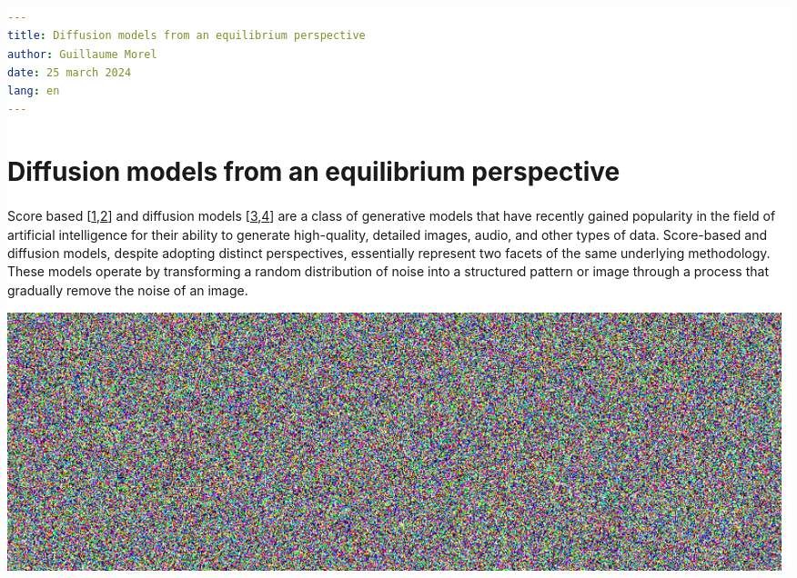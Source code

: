 ```yaml
---
title: Diffusion models from an equilibrium perspective
author: Guillaume Morel
date: 25 march 2024
lang: en
---
```


# Diffusion models from an equilibrium perspective
 
Score based [[1](#ref1),[2](#ref2)] and diffusion models [[3](#ref3),[4](#ref)] are a class of generative models that have recently gained popularity in the field of artificial intelligence for their ability to generate high-quality, detailed images, audio, and other types of data.  Score-based and diffusion models, despite adopting distinct perspectives, essentially represent two facets of the same underlying methodology. These models operate by transforming a random distribution of noise into a structured pattern or image through a process that gradually remove the noise of an image. 

<div style="display: flex; flex-direction: row;">
    <img src="/assets/images/diffusion/face_0.gif" style="width: 33%;" />
    <img src="/assets/images/diffusion/face_1.gif" style="width: 33%;" />
    <img src="/assets/images/diffusion/face_2.gif" style="width: 33%;" />
</div>
